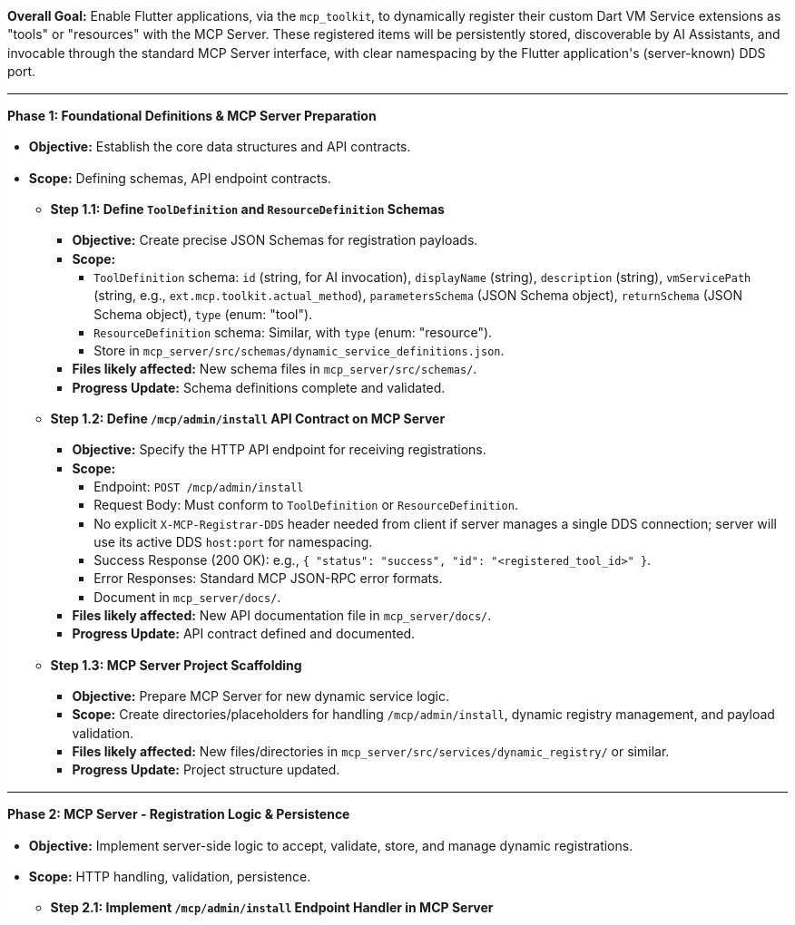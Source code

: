 **Overall Goal:**
Enable Flutter applications, via the `mcp_toolkit`, to dynamically register their custom Dart VM Service extensions as "tools" or "resources" with the MCP Server. These registered items will be persistently stored, discoverable by AI Assistants, and invocable through the standard MCP Server interface, with clear namespacing by the Flutter application's (server-known) DDS port.

---

**Phase 1: Foundational Definitions & MCP Server Preparation**

- **Objective:** Establish the core data structures and API contracts.
- **Scope:** Defining schemas, API endpoint contracts.

  - **Step 1.1: Define `ToolDefinition` and `ResourceDefinition` Schemas**

    - **Objective:** Create precise JSON Schemas for registration payloads.
    - **Scope:**
      - `ToolDefinition` schema: `id` (string, for AI invocation), `displayName` (string), `description` (string), `vmServicePath` (string, e.g., `ext.mcp.toolkit.actual_method`), `parametersSchema` (JSON Schema object), `returnSchema` (JSON Schema object), `type` (enum: "tool").
      - `ResourceDefinition` schema: Similar, with `type` (enum: "resource").
      - Store in `mcp_server/src/schemas/dynamic_service_definitions.json`.
    - **Files likely affected:** New schema files in `mcp_server/src/schemas/`.
    - **Progress Update:** Schema definitions complete and validated.

  - **Step 1.2: Define `/mcp/admin/install` API Contract on MCP Server**

    - **Objective:** Specify the HTTP API endpoint for receiving registrations.
    - **Scope:**
      - Endpoint: `POST /mcp/admin/install`
      - Request Body: Must conform to `ToolDefinition` or `ResourceDefinition`.
      - No explicit `X-MCP-Registrar-DDS` header needed from client if server manages a single DDS connection; server will use its active DDS `host:port` for namespacing.
      - Success Response (200 OK): e.g., `{ "status": "success", "id": "<registered_tool_id>" }`.
      - Error Responses: Standard MCP JSON-RPC error formats.
      - Document in `mcp_server/docs/`.
    - **Files likely affected:** New API documentation file in `mcp_server/docs/`.
    - **Progress Update:** API contract defined and documented.

  - **Step 1.3: MCP Server Project Scaffolding**
    - **Objective:** Prepare MCP Server for new dynamic service logic.
    - **Scope:** Create directories/placeholders for handling `/mcp/admin/install`, dynamic registry management, and payload validation.
    - **Files likely affected:** New files/directories in `mcp_server/src/services/dynamic_registry/` or similar.
    - **Progress Update:** Project structure updated.

---

**Phase 2: MCP Server - Registration Logic & Persistence**

- **Objective:** Implement server-side logic to accept, validate, store, and manage dynamic registrations.
- **Scope:** HTTP handling, validation, persistence.

  - **Step 2.1: Implement `/mcp/admin/install` Endpoint Handler in MCP Server**
